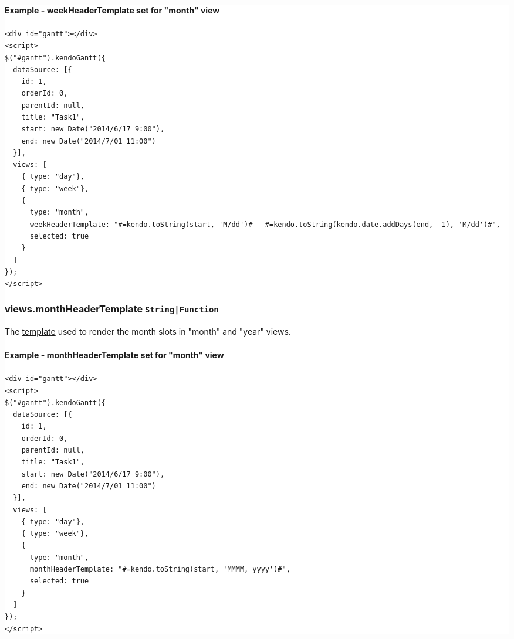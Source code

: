 #### Example - weekHeaderTemplate set for "month" view

    <div id="gantt"></div>
    <script>
    $("#gantt").kendoGantt({
      dataSource: [{
        id: 1,
        orderId: 0,
        parentId: null,
        title: "Task1",
        start: new Date("2014/6/17 9:00"),
        end: new Date("2014/7/01 11:00")
      }],
      views: [
        { type: "day"},
        { type: "week"},
        {
          type: "month",
          weekHeaderTemplate: "#=kendo.toString(start, 'M/dd')# - #=kendo.toString(kendo.date.addDays(end, -1), 'M/dd')#",
          selected: true
        }
      ]
    });
    </script>

### views.monthHeaderTemplate `String|Function`

The [template](/api/javascript/kendo#methods-template) used to render the month slots in "month" and "year" views.

#### Example - monthHeaderTemplate set for "month" view

    <div id="gantt"></div>
    <script>
    $("#gantt").kendoGantt({
      dataSource: [{
        id: 1,
        orderId: 0,
        parentId: null,
        title: "Task1",
        start: new Date("2014/6/17 9:00"),
        end: new Date("2014/7/01 11:00")
      }],
      views: [
        { type: "day"},
        { type: "week"},
        {
          type: "month",
          monthHeaderTemplate: "#=kendo.toString(start, 'MMMM, yyyy')#",
          selected: true
        }
      ]
    });
    </script>
